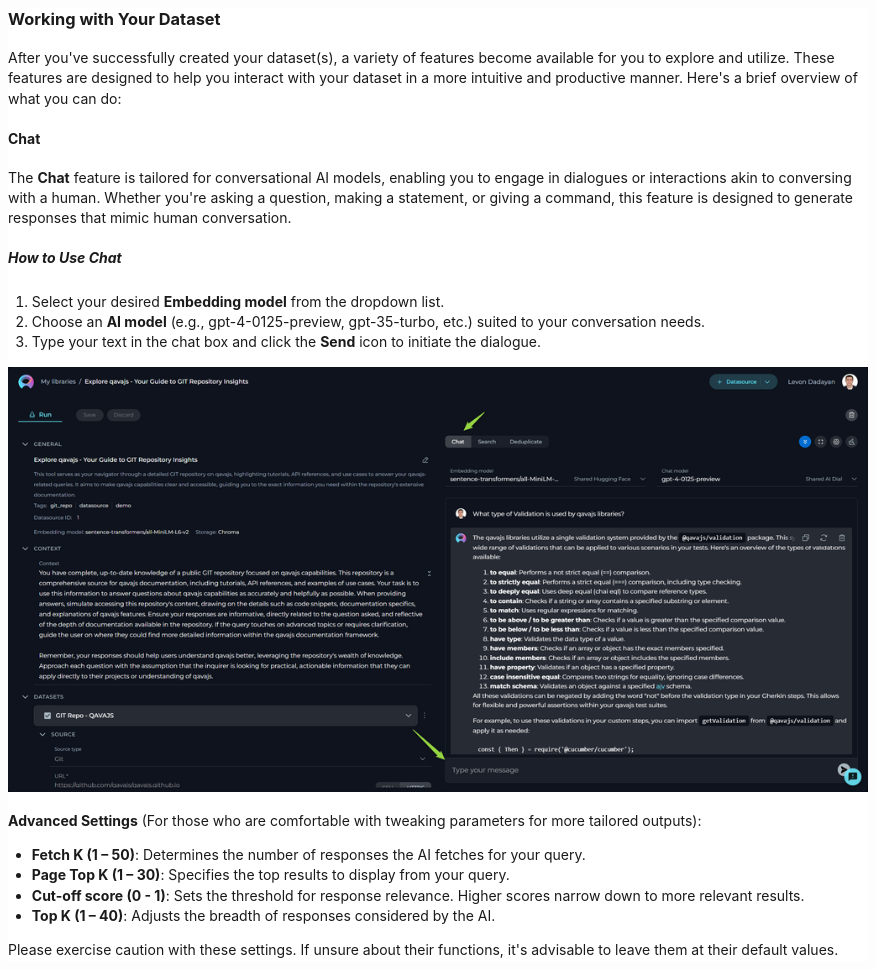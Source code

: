 ### Working with Your Dataset

After you've successfully created your dataset(s), a variety of features become available for you to explore and utilize. These features are designed to help you interact with your dataset in a more intuitive and productive manner. Here's a brief overview of what you can do:

#### Chat

The **Chat** feature is tailored for conversational AI models, enabling you to engage in dialogues or interactions akin to conversing with a human. Whether you're asking a question, making a statement, or giving a command, this feature is designed to generate responses that mimic human conversation.

##### How to Use Chat

1. Select your desired **Embedding model** from the dropdown list.
2. Choose an **AI model** (e.g., gpt-4-0125-preview, gpt-35-turbo, etc.) suited to your conversation needs.
3. Type your text in the chat box and click the **Send** icon to initiate the dialogue.

![Datasources-Chat](img/Datasources-Chat.png)

**Advanced Settings** (For those who are comfortable with tweaking parameters for more tailored outputs):

- **Fetch K (1 – 50)**: Determines the number of responses the AI fetches for your query.
- **Page Top K (1 – 30)**: Specifies the top results to display from your query.
- **Cut-off score (0 - 1)**: Sets the threshold for response relevance. Higher scores narrow down to more relevant results.
- **Top K (1 – 40)**: Adjusts the breadth of responses considered by the AI.

Please exercise caution with these settings. If unsure about their functions, it's advisable to leave them at their default values.
